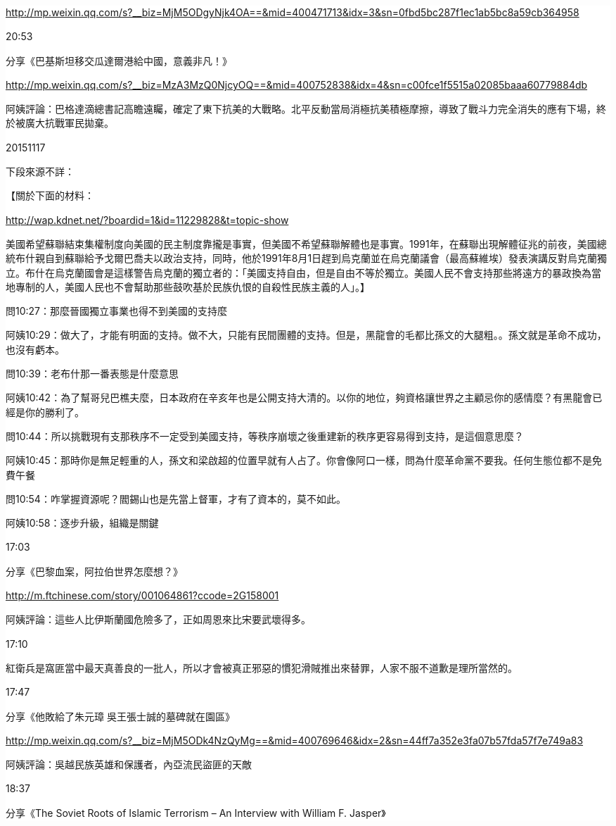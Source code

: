 http://mp.weixin.qq.com/s?__biz=MjM5ODgyNjk4OA==&mid=400471713&idx=3&sn=0fbd5bc287f1ec1ab5bc8a59cb364958

20:53

分享《巴基斯坦移交瓜達爾港給中國，意義非凡！》

http://mp.weixin.qq.com/s?__biz=MzA3MzQ0NjcyOQ==&mid=400752838&idx=4&sn=c00fce1f5515a02085baaa60779884db

阿姨評論：巴格達滴總書記高瞻遠矚，確定了東下抗美的大戰略。北平反動當局消極抗美積極摩擦，導致了戰斗力完全消失的應有下場，終於被廣大抗戰軍民拋棄。

20151117

下段來源不詳：

【關於下面的材料：

http://wap.kdnet.net/?boardid=1&id=11229828&t=topic-show

美國希望蘇聯結束集權制度向美國的民主制度靠攏是事實，但美國不希望蘇聯解體也是事實。1991年，在蘇聯出現解體征兆的前夜，美國總統布什親自到蘇聯給予戈爾巴喬夫以政治支持，同時，他於1991年8月1日趕到烏克蘭並在烏克蘭議會（最高蘇維埃）發表演講反對烏克蘭獨立。布什在烏克蘭國會是這樣警告烏克蘭的獨立者的：「美國支持自由，但是自由不等於獨立。美國人民不會支持那些將遠方的暴政換為當地專制的人，美國人民也不會幫助那些鼓吹基於民族仇恨的自殺性民族主義的人」。】

問10:27：那麼晉國獨立事業也得不到美國的支持麼

阿姨10:29：做大了，才能有明面的支持。做不大，只能有民間團體的支持。但是，黑龍會的毛都比孫文的大腿粗。。孫文就是革命不成功，也沒有虧本。

問10:39：老布什那一番表態是什麼意思

阿姨10:42：為了幫哥兒巴樵夫麼，日本政府在辛亥年也是公開支持大清的。以你的地位，夠資格讓世界之主顧忌你的感情麼？有黑龍會已經是你的勝利了。

問10:44：所以挑戰現有支那秩序不一定受到美國支持，等秩序崩壞之後重建新的秩序更容易得到支持，是這個意思麼？

阿姨10:45：那時你是無足輕重的人，孫文和梁啟超的位置早就有人占了。你會像阿口一樣，問為什麼革命黨不要我。任何生態位都不是免費午餐

問10:54：咋掌握資源呢？閻錫山也是先當上督軍，才有了資本的，莫不如此。

阿姨10:58：逐步升級，組織是關鍵

17:03

分享《巴黎血案，阿拉伯世界怎麼想？》

http://m.ftchinese.com/story/001064861?ccode=2G158001

阿姨評論：這些人比伊斯蘭國危險多了，正如周恩來比宋要武壞得多。

17:10

紅衛兵是窩匪當中最天真善良的一批人，所以才會被真正邪惡的慣犯滑賊推出來替罪，人家不服不道歉是理所當然的。

17:47

分享《他敗給了朱元璋 吳王張士誠的墓碑就在園區》

http://mp.weixin.qq.com/s?__biz=MjM5ODk4NzQyMg==&mid=400769646&idx=2&sn=44ff7a352e3fa07b57fda57f7e749a83

阿姨評論：吳越民族英雄和保護者，內亞流民盜匪的天敵

18:37

分享《The Soviet Roots of Islamic Terrorism – An Interview with William F. Jasper》
